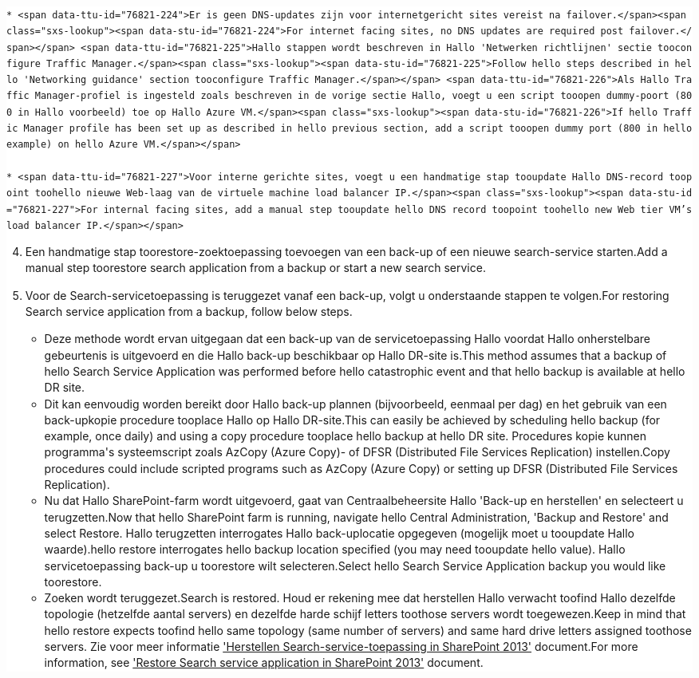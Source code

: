     * <span data-ttu-id="76821-224">Er is geen DNS-updates zijn voor internetgericht sites vereist na failover.</span><span class="sxs-lookup"><span data-stu-id="76821-224">For internet facing sites, no DNS updates are required post failover.</span></span> <span data-ttu-id="76821-225">Hallo stappen wordt beschreven in Hallo 'Netwerken richtlijnen' sectie tooconfigure Traffic Manager.</span><span class="sxs-lookup"><span data-stu-id="76821-225">Follow hello steps described in hello 'Networking guidance' section tooconfigure Traffic Manager.</span></span> <span data-ttu-id="76821-226">Als Hallo Traffic Manager-profiel is ingesteld zoals beschreven in de vorige sectie Hallo, voegt u een script tooopen dummy-poort (800 in Hallo voorbeeld) toe op Hallo Azure VM.</span><span class="sxs-lookup"><span data-stu-id="76821-226">If hello Traffic Manager profile has been set up as described in hello previous section, add a script tooopen dummy port (800 in hello example) on hello Azure VM.</span></span>

    * <span data-ttu-id="76821-227">Voor interne gerichte sites, voegt u een handmatige stap tooupdate Hallo DNS-record toopoint toohello nieuwe Web-laag van de virtuele machine load balancer IP.</span><span class="sxs-lookup"><span data-stu-id="76821-227">For internal facing sites, add a manual step tooupdate hello DNS record toopoint toohello new Web tier VM’s load balancer IP.</span></span>

4. <span data-ttu-id="76821-228">Een handmatige stap toorestore-zoektoepassing toevoegen van een back-up of een nieuwe search-service starten.</span><span class="sxs-lookup"><span data-stu-id="76821-228">Add a manual step toorestore search application from a backup or start a new search service.</span></span>

5. <span data-ttu-id="76821-229">Voor de Search-servicetoepassing is teruggezet vanaf een back-up, volgt u onderstaande stappen te volgen.</span><span class="sxs-lookup"><span data-stu-id="76821-229">For restoring Search service application from a backup, follow below steps.</span></span>

    * <span data-ttu-id="76821-230">Deze methode wordt ervan uitgegaan dat een back-up van de servicetoepassing Hallo voordat Hallo onherstelbare gebeurtenis is uitgevoerd en die Hallo back-up beschikbaar op Hallo DR-site is.</span><span class="sxs-lookup"><span data-stu-id="76821-230">This method assumes that a backup of hello Search Service Application was performed before hello catastrophic event and that hello backup is available at hello DR site.</span></span>
    * <span data-ttu-id="76821-231">Dit kan eenvoudig worden bereikt door Hallo back-up plannen (bijvoorbeeld, eenmaal per dag) en het gebruik van een back-upkopie procedure tooplace Hallo op Hallo DR-site.</span><span class="sxs-lookup"><span data-stu-id="76821-231">This can easily be achieved by scheduling hello backup (for example, once daily) and using a copy procedure tooplace hello backup at hello DR site.</span></span> <span data-ttu-id="76821-232">Procedures kopie kunnen programma's systeemscript zoals AzCopy (Azure Copy)- of DFSR (Distributed File Services Replication) instellen.</span><span class="sxs-lookup"><span data-stu-id="76821-232">Copy procedures could include scripted programs such as AzCopy (Azure Copy) or setting up DFSR (Distributed File Services Replication).</span></span>
    * <span data-ttu-id="76821-233">Nu dat Hallo SharePoint-farm wordt uitgevoerd, gaat van Centraalbeheersite Hallo 'Back-up en herstellen' en selecteert u terugzetten.</span><span class="sxs-lookup"><span data-stu-id="76821-233">Now that hello SharePoint farm is running, navigate hello Central Administration, 'Backup and Restore' and select Restore.</span></span> <span data-ttu-id="76821-234">Hallo terugzetten interrogates Hallo back-uplocatie opgegeven (mogelijk moet u tooupdate Hallo waarde).</span><span class="sxs-lookup"><span data-stu-id="76821-234">hello restore interrogates hello backup location specified (you may need tooupdate hello value).</span></span> <span data-ttu-id="76821-235">Hallo servicetoepassing back-up u toorestore wilt selecteren.</span><span class="sxs-lookup"><span data-stu-id="76821-235">Select hello Search Service Application backup you would like toorestore.</span></span>
    * <span data-ttu-id="76821-236">Zoeken wordt teruggezet.</span><span class="sxs-lookup"><span data-stu-id="76821-236">Search is restored.</span></span> <span data-ttu-id="76821-237">Houd er rekening mee dat herstellen Hallo verwacht toofind Hallo dezelfde topologie (hetzelfde aantal servers) en dezelfde harde schijf letters toothose servers wordt toegewezen.</span><span class="sxs-lookup"><span data-stu-id="76821-237">Keep in mind that hello restore expects toofind hello same topology (same number of servers) and same hard drive letters assigned toothose servers.</span></span> <span data-ttu-id="76821-238">Zie voor meer informatie ['Herstellen Search-service-toepassing in SharePoint 2013'](https://technet.microsoft.com/library/ee748654.aspx) document.</span><span class="sxs-lookup"><span data-stu-id="76821-238">For more information, see ['Restore Search service application in SharePoint 2013'](https://technet.microsoft.com/library/ee748654.aspx) document.</span></span>
